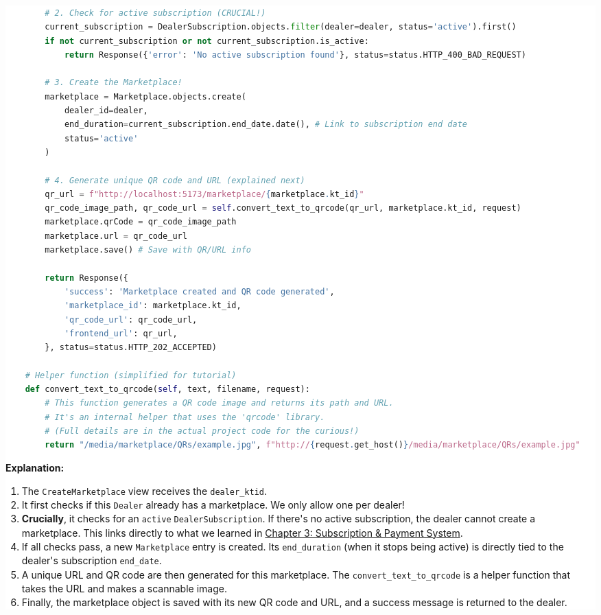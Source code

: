 ```python
        # 2. Check for active subscription (CRUCIAL!)
        current_subscription = DealerSubscription.objects.filter(dealer=dealer, status='active').first()
        if not current_subscription or not current_subscription.is_active:
            return Response({'error': 'No active subscription found'}, status=status.HTTP_400_BAD_REQUEST)

        # 3. Create the Marketplace!
        marketplace = Marketplace.objects.create(
            dealer_id=dealer,
            end_duration=current_subscription.end_date.date(), # Link to subscription end date
            status='active'
        )
        
        # 4. Generate unique QR code and URL (explained next)
        qr_url = f"http://localhost:5173/marketplace/{marketplace.kt_id}"
        qr_code_image_path, qr_code_url = self.convert_text_to_qrcode(qr_url, marketplace.kt_id, request)
        marketplace.qrCode = qr_code_image_path
        marketplace.url = qr_code_url
        marketplace.save() # Save with QR/URL info

        return Response({
            'success': 'Marketplace created and QR code generated',
            'marketplace_id': marketplace.kt_id,
            'qr_code_url': qr_code_url,
            'frontend_url': qr_url,
        }, status=status.HTTP_202_ACCEPTED)

    # Helper function (simplified for tutorial)
    def convert_text_to_qrcode(self, text, filename, request):
        # This function generates a QR code image and returns its path and URL.
        # It's an internal helper that uses the 'qrcode' library.
        # (Full details are in the actual project code for the curious!)
        return "/media/marketplace/QRs/example.jpg", f"http://{request.get_host()}/media/marketplace/QRs/example.jpg"

```
**Explanation:**
1.  The `CreateMarketplace` view receives the `dealer_ktid`.
2.  It first checks if this `Dealer` already has a marketplace. We only allow one per dealer!
3.  **Crucially**, it checks for an `active` `DealerSubscription`. If there's no active subscription, the dealer cannot create a marketplace. This links directly to what we learned in [Chapter 3: Subscription & Payment System](03_subscription___payment_system_.md).
4.  If all checks pass, a new `Marketplace` entry is created. Its `end_duration` (when it stops being active) is directly tied to the dealer's subscription `end_date`.
5.  A unique URL and QR code are then generated for this marketplace. The `convert_text_to_qrcode` is a helper function that takes the URL and makes a scannable image.
6.  Finally, the marketplace object is saved with its new QR code and URL, and a success message is returned to the dealer.
